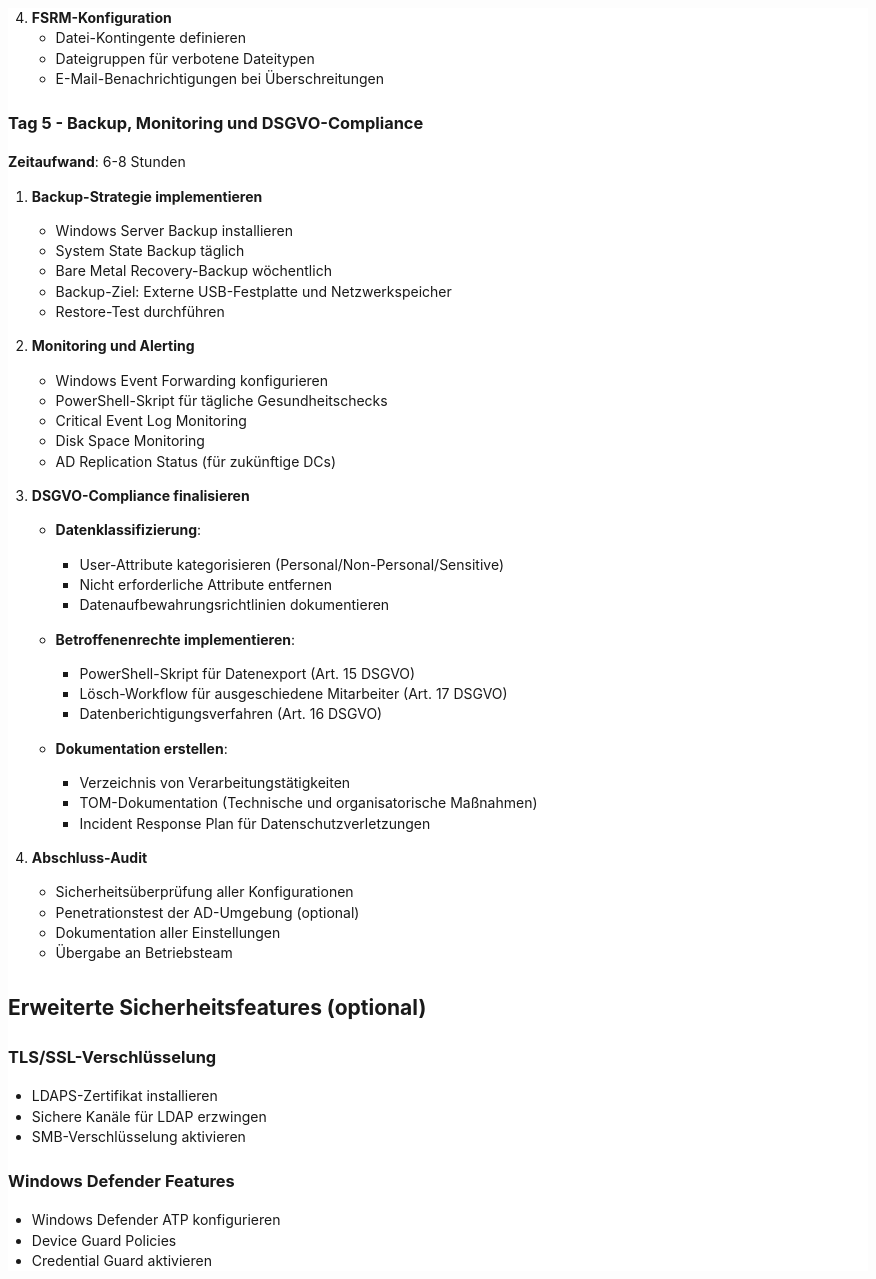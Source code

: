 4. **FSRM-Konfiguration**
   - Datei-Kontingente definieren
   - Dateigruppen für verbotene Dateitypen
   - E-Mail-Benachrichtigungen bei Überschreitungen

### Tag 5 - Backup, Monitoring und DSGVO-Compliance
**Zeitaufwand**: 6-8 Stunden

1. **Backup-Strategie implementieren**
   - Windows Server Backup installieren
   - System State Backup täglich
   - Bare Metal Recovery-Backup wöchentlich
   - Backup-Ziel: Externe USB-Festplatte und Netzwerkspeicher
   - Restore-Test durchführen

2. **Monitoring und Alerting**
   - Windows Event Forwarding konfigurieren
   - PowerShell-Skript für tägliche Gesundheitschecks
   - Critical Event Log Monitoring
   - Disk Space Monitoring
   - AD Replication Status (für zukünftige DCs)

3. **DSGVO-Compliance finalisieren**
   - **Datenklassifizierung**:
     - User-Attribute kategorisieren (Personal/Non-Personal/Sensitive)
     - Nicht erforderliche Attribute entfernen
     - Datenaufbewahrungsrichtlinien dokumentieren

   - **Betroffenenrechte implementieren**:
     - PowerShell-Skript für Datenexport (Art. 15 DSGVO)
     - Lösch-Workflow für ausgeschiedene Mitarbeiter (Art. 17 DSGVO)
     - Datenberichtigungsverfahren (Art. 16 DSGVO)

   - **Dokumentation erstellen**:
     - Verzeichnis von Verarbeitungstätigkeiten
     - TOM-Dokumentation (Technische und organisatorische Maßnahmen)
     - Incident Response Plan für Datenschutzverletzungen

4. **Abschluss-Audit**
   - Sicherheitsüberprüfung aller Konfigurationen
   - Penetrationstest der AD-Umgebung (optional)
   - Dokumentation aller Einstellungen
   - Übergabe an Betriebsteam

## Erweiterte Sicherheitsfeatures (optional)

### TLS/SSL-Verschlüsselung
- LDAPS-Zertifikat installieren
- Sichere Kanäle für LDAP erzwingen
- SMB-Verschlüsselung aktivieren

### Windows Defender Features
- Windows Defender ATP konfigurieren
- Device Guard Policies
- Credential Guard aktivieren
